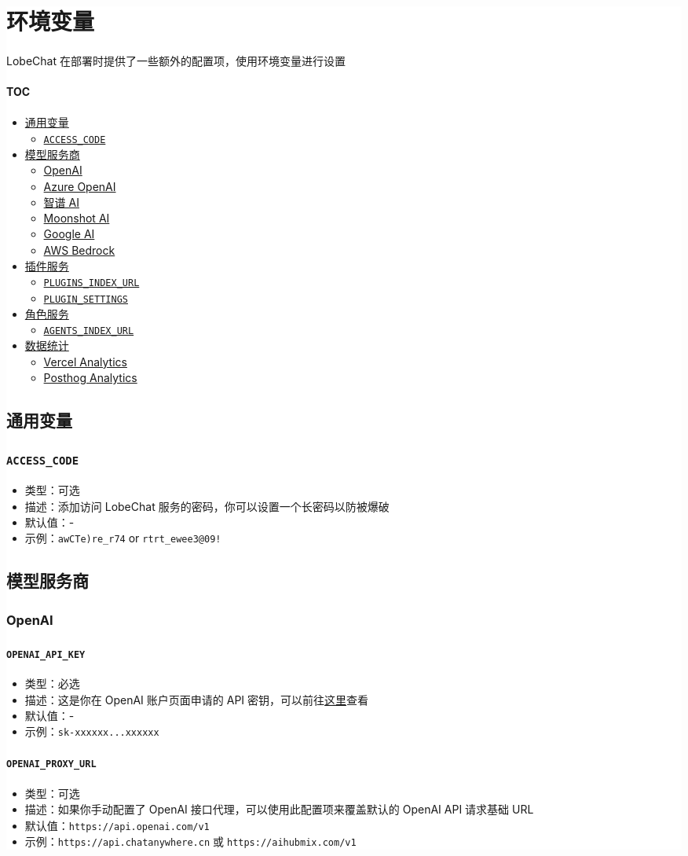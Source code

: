 # 环境变量

LobeChat 在部署时提供了一些额外的配置项，使用环境变量进行设置

#### TOC

- [通用变量](#通用变量)
  - [`ACCESS_CODE`](#access_code)
- [模型服务商](#模型服务商)
  - [OpenAI](#openai)
  - [Azure OpenAI](#azure-openai)
  - [智谱 AI](#智谱-ai)
  - [Moonshot AI](#moonshot-ai)
  - [Google AI](#google-ai)
  - [AWS Bedrock](#aws-bedrock)
- [插件服务](#插件服务)
  - [`PLUGINS_INDEX_URL`](#plugins_index_url)
  - [`PLUGIN_SETTINGS`](#plugin_settings)
- [角色服务](#角色服务)
  - [`AGENTS_INDEX_URL`](#agents_index_url)
- [数据统计](#数据统计)
  - [Vercel Analytics](#vercel-analytics)
  - [Posthog Analytics](#posthog-analytics)

## 通用变量

### `ACCESS_CODE`

- 类型：可选
- 描述：添加访问 LobeChat 服务的密码，你可以设置一个长密码以防被爆破
- 默认值：-
- 示例：`awCTe)re_r74` or `rtrt_ewee3@09!`

## 模型服务商

### OpenAI

#### `OPENAI_API_KEY`

- 类型：必选
- 描述：这是你在 OpenAI 账户页面申请的 API 密钥，可以前往[这里][openai-api-page]查看
- 默认值：-
- 示例：`sk-xxxxxx...xxxxxx`

#### `OPENAI_PROXY_URL`

- 类型：可选
- 描述：如果你手动配置了 OpenAI 接口代理，可以使用此配置项来覆盖默认的 OpenAI API 请求基础 URL
- 默认值：`https://api.openai.com/v1`
- 示例：`https://api.chatanywhere.cn` 或 `https://aihubmix.com/v1`


[azure-api-verion-url]: https://docs.microsoft.com/zh-cn/azure/developer/javascript/api-reference/es-modules/azure-sdk/ai-translation/translationconfiguration?view=azure-node-latest#api-version
[openai-api-page]: https://platform.openai.com/account/api-keys
[posthog-analytics-url]: https://posthog.com